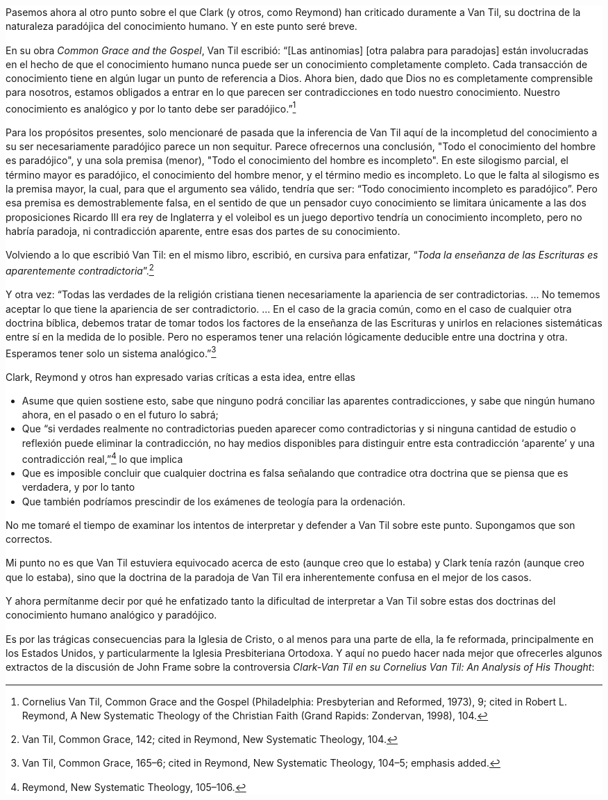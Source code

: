 Pasemos ahora al otro punto sobre el que Clark (y otros, como Reymond) han criticado duramente a Van Til, su doctrina de la naturaleza paradójica del conocimiento humano. Y en este punto seré breve.

En su obra _Common Grace and the Gospel_, Van Til escribió: “\[Las antinomias\] \[otra palabra para paradojas\] están involucradas en el hecho de que el conocimiento humano nunca puede ser un conocimiento completamente completo. Cada transacción de conocimiento tiene en algún lugar un punto de referencia a Dios. Ahora bien, dado que Dios no es completamente comprensible para nosotros, estamos obligados a entrar en lo que parecen ser contradicciones en todo nuestro conocimiento. Nuestro conocimiento es analógico y por lo tanto debe ser paradójico.”[^28]

Para los propósitos presentes, solo mencionaré de pasada que la inferencia de Van Til aquí de la incompletud del conocimiento a su ser necesariamente paradójico parece un non sequitur. Parece ofrecernos una conclusión, "Todo el conocimiento del hombre es paradójico", y una sola premisa (menor), "Todo el conocimiento del hombre es incompleto". En este silogismo parcial, el término mayor es paradójico, el conocimiento del hombre menor, y el término medio es incompleto. Lo que le falta al silogismo es la premisa mayor, la cual, para que el argumento sea válido, tendría que ser: “Todo conocimiento incompleto es paradójico”. Pero esa premisa es demostrablemente falsa, en el sentido de que un pensador cuyo conocimiento se limitara únicamente a las dos proposiciones Ricardo III era rey de Inglaterra y el voleibol es un juego deportivo tendría un conocimiento incompleto, pero no habría paradoja, ni contradicción aparente, entre esas dos partes de su conocimiento.

Volviendo a lo que escribió Van Til: en el mismo libro, escribió, en cursiva para enfatizar, “_Toda la enseñanza de las Escrituras es aparentemente contradictoria_”.[^29]

Y otra vez: “Todas las verdades de la religión cristiana tienen necesariamente la apariencia de ser contradictorias. … No tememos aceptar lo que tiene la apariencia de ser contradictorio. … En el caso de la gracia común, como en el caso de cualquier otra doctrina bíblica, debemos tratar de tomar todos los factores de la enseñanza de las Escrituras y unirlos en relaciones sistemáticas entre sí en la medida de lo posible. Pero no esperamos tener una relación lógicamente deducible entre una doctrina y otra. Esperamos tener solo un sistema analógico.”[^30]

Clark, Reymond y otros han expresado varias críticas a esta idea, entre ellas

- Asume que quien sostiene esto, sabe que ninguno podrá conciliar las aparentes contradicciones, y sabe que ningún humano ahora, en el pasado o en el futuro lo sabrá;
- Que “si verdades realmente no contradictorias pueden aparecer como contradictorias y si ninguna cantidad de estudio o reflexión puede eliminar la contradicción, no hay medios disponibles para distinguir entre esta contradicción ‘aparente’ y una contradicción real,”[^31] lo que implica
- Que es imposible concluir que cualquier doctrina es falsa señalando que contradice otra doctrina que se piensa que es verdadera, y por lo tanto
- Que también podríamos prescindir de los exámenes de teología para la ordenación.

No me tomaré el tiempo de examinar los intentos de interpretar y defender a Van Til sobre este punto. Supongamos que son correctos.

Mi punto no es que Van Til estuviera equivocado acerca de esto (aunque creo que lo estaba) y Clark tenía razón (aunque creo que lo estaba), sino que la doctrina de la paradoja de Van Til era inherentemente confusa en el mejor de los casos.

Y ahora permítanme decir por qué he enfatizado tanto la dificultad de interpretar a Van Til sobre estas dos doctrinas del conocimiento humano analógico y paradójico.

Es por las trágicas consecuencias para la Iglesia de Cristo, o al menos para una parte de ella, la fe reformada, principalmente en los Estados Unidos, y particularmente la Iglesia Presbiteriana Ortodoxa. Y aquí no puedo hacer nada mejor que ofrecerles algunos extractos de la discusión de John Frame sobre la controversia _Clark-Van Til en su Cornelius Van Til: An Analysis of His Thought_:


[^1]: Romans 11:34; 1 Corinthians 2:9, 16
[^2]: Notice by the way, that the word fact also has a range of meaning—a fact of Scripture being a proper object of knowledge, but a fact of botany being a proper object only of opinion.
[^3]: Gordon H. Clark, Three Types of Religious Philosophy (1973), in The Works of Gordon H. Clark, volume 4, Christian Philosophy (Unicoi, TN: Trinity Foundation, 2004), 88.
[^4]: Clark, Three Types of Religious Philosophy, 19.
[^5]: Alvin Plantinga, “Reason and Belief in God,” in Alvin Plantinga and Nicholas Wolterstorff (eds.), Faith and Rationality: Reason and Belief in God (Notre Dame: University of Notre Dame Press, 1983), 87.
[^6]: Gordon H. Clark, Faith and Saving Faith (Unicoi, TN: Trinity Foundation, 1990).
[^7]: Gordon H. Clark, Lord God of Truth (1986), and Aurelius Augustine, Concerning the Teacher (1938), 2d ed., edited by John W. Robbins (Hobbs, NM: Trinity Foundation, 1994).
[^8]: Gordon H. Clark, God’s Hammer (Unicoi, TN: Trinity Foundation, 1987).
[^9]: Gordon H. Clark, What Do Presbyterians Believe? rev. ed. (Phillipsburg, NJ: Presbyterian and Reformed, 1956, 1965), 17, 18.
[^10]: Herman Hoeksema, The Clark-Van Til Controversy (Unicoi, TN: Trinity Foundation, 1995).
[^11]: John N. Frame, Cornelius Van Til: An Analysis of His Thought (Phillipsburg, NJ: P&R Publishing, 1995).
[^12]: Greg L. Bahnsen, Van Til’s Apologetic: Readings & Analysis (Phillipsburg, NJ: P&R Publishing, 1998).
[^13]: John R. Muether, Cornelius Van Til: Reformed Apologist and Churchman (Phillipsburg, NJ: P&R Publishing, 2008).
[^14]: Bahnsen, Van Til’s Apologetic, 226 n. 151.
[^15]: Frame, Cornelius Van Til, 113.
[^16]: H.W.B. Joseph, Introduction to Logic, 2d ed. (1916; reprint edition, NJ: Paper Tiger, 2000), 532–542.
[^17]: A clear and concise summary of the matter is in Frederick Ferré’s “Analogy in Theology” in The Encyclopedia of Philosophy, 4 vols., edited by Paul Edwards (New York: Macmillan, 1967), 1:94–97.
[^18]: Bahnsen, Van Til’s Apologetic, 224–5, 225 n. 147.
[^19]: Cornelius Van Til, Introduction to Systematic Theology (Philadelphia: Westminster Theological Seminary, 1949, 1952), 101, cited in Bahnsen, Van Til’s Apologetic, 251, emphasis added.
[^20]: Cornelius Van Til, “Introduction,” in The Inspiration and Authority of the Bible, by Benjamin B. Warfield (Philadelphia: Presbyterian and Reformed 1948), 33; emphases added.
[^21]: John R. Muether, “Robert Reymond and Cornelius Van Til: Some Reflections,” a paper for the Candidates and Credentials Committee of the Presbytery of the South of the Orthodox Presbyterian Church, unpublished, 2009.
[^22]: Van Til, Introduction to Systematic Theology, 165, cited in Bahnsen, Van Til’s Apologetic, 226, emphases Bahnsen’s.
[^23]: Ross R. McKitrick and Timothy J. Vogelsang, “HAC robust trend comparisons among climate series with possible level shifts,” Environmetrics 25(7) (November, 2014), 528–547.
[^24]: Cited in Clark’s Response to the Complaint, which in turn is cited in Hoeksema’s The Clark–Van Til Controversy, 9–10.
[^25]: Van Til, Introduction to Systematic Theology, 184, cited in Bahnsen, Van Til’s Apologetic, 227.
[^26]: Bahnsen, Van Til’s Apologetic, 227 n. 152.
[^27]: Bahnsen, Van Til’s Apologetic, 226–7 n. 151.
[^28]: Cornelius Van Til, Common Grace and the Gospel (Philadelphia: Presbyterian and Reformed, 1973), 9; cited in Robert L. Reymond, A New Systematic Theology of the Christian Faith (Grand Rapids: Zondervan, 1998), 104.
[^29]: Van Til, Common Grace, 142; cited in Reymond, New Systematic Theology, 104.
[^30]: Van Til, Common Grace, 165–6; cited in Reymond, New Systematic Theology, 104–5; emphasis added.
[^31]: Reymond, New Systematic Theology, 105–106.
[^32]: As some attempted when the OPC Presbytery of the South in 2009 considered (and, I’m glad to say, approved, though not without considerable controversy) the transfer of Robert L. Reymond’s ministerial credentials from the PCA into the OPC. See Muether, “Robert Reymond and Cornelius Van Til: Some Reflections.”
[^33]: Frame, Cornelius Van Til, 103–113.